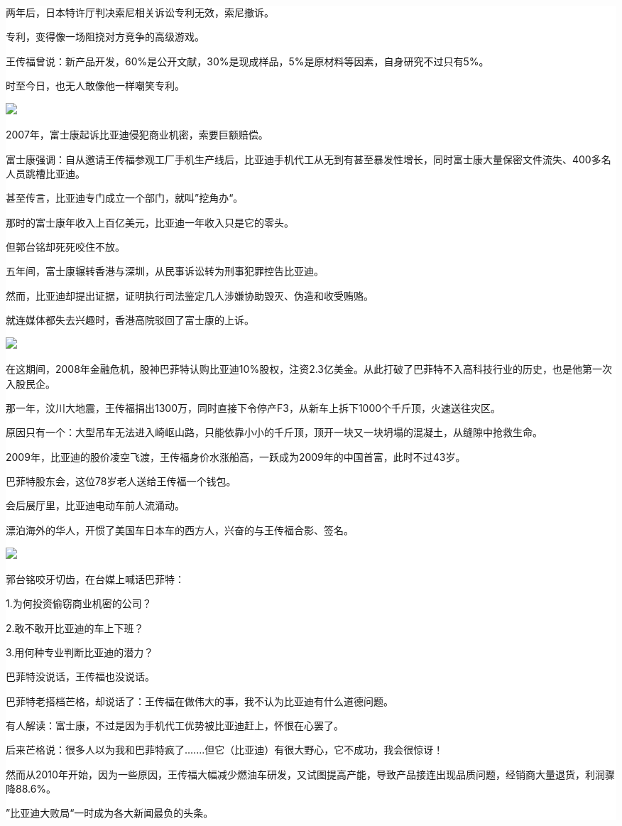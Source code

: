 两年后，日本特许厅判决索尼相关诉讼专利无效，索尼撤诉。

专利，变得像一场阻挠对方竞争的高级游戏。

王传福曾说：新产品开发，60%是公开文献，30%是现成样品，5%是原材料等因素，自身研究不过只有5%。

时至今日，也无人敢像他一样嘲笑专利。

![](https://cubox.pro/c/filters:no_upscale()?imageUrl=https%3A%2F%2Fmmbiz.qpic.cn%2Fmmbiz_jpg%2FmIXXq2pbeZJ3SzxdzJzeaCXuO0tFZUlyiaRyeibfyUgX7AtpYD20415VF1ofg1yCUJT5QQYI47mwbgPd3KCsGnzQ%2F640%3Fwx_fmt%3Dother)

2007年，富士康起诉比亚迪侵犯商业机密，索要巨额赔偿。

富士康强调：自从邀请王传福参观工厂手机生产线后，比亚迪手机代工从无到有甚至暴发性增长，同时富士康大量保密文件流失、400多名人员跳槽比亚迪。

甚至传言，比亚迪专门成立一个部门，就叫”挖角办“。

那时的富士康年收入上百亿美元，比亚迪一年收入只是它的零头。

但郭台铭却死死咬住不放。

五年间，富士康辗转香港与深圳，从民事诉讼转为刑事犯罪控告比亚迪。

然而，比亚迪却提出证据，证明执行司法鉴定几人涉嫌协助毁灭、伪造和收受贿赂。

就连媒体都失去兴趣时，香港高院驳回了富士康的上诉。

![](https://cubox.pro/c/filters:no_upscale()?imageUrl=https%3A%2F%2Fmmbiz.qpic.cn%2Fmmbiz_jpg%2FmIXXq2pbeZJ3SzxdzJzeaCXuO0tFZUlyicCr5K3S2jxL3Q8T5hm02tuibzEYDAoicgn6xWapmvqP5DmtXlTEbEVQA%2F640%3Fwx_fmt%3Dother)

在这期间，2008年金融危机，股神巴菲特认购比亚迪10%股权，注资2.3亿美金。从此打破了巴菲特不入高科技行业的历史，也是他第一次入股民企。

那一年，汶川大地震，王传福捐出1300万，同时直接下令停产F3，从新车上拆下1000个千斤顶，火速送往灾区。

原因只有一个：大型吊车无法进入崎岖山路，只能依靠小小的千斤顶，顶开一块又一块坍塌的混凝土，从缝隙中抢救生命。

2009年，比亚迪的股价凌空飞渡，王传福身价水涨船高，一跃成为2009年的中国首富，此时不过43岁。

巴菲特股东会，这位78岁老人送给王传福一个钱包。

会后展厅里，比亚迪电动车前人流涌动。

漂泊海外的华人，开惯了美国车日本车的西方人，兴奋的与王传福合影、签名。

![](https://cubox.pro/c/filters:no_upscale()?imageUrl=https%3A%2F%2Fmmbiz.qpic.cn%2Fmmbiz_jpg%2FmIXXq2pbeZJ3SzxdzJzeaCXuO0tFZUlyDkYibBuHxHhTuVoOibSR27rjG7rcIGqpuIh8BPd0lQqywrMRnUYiadagw%2F640%3Fwx_fmt%3Dother)

郭台铭咬牙切齿，在台媒上喊话巴菲特：

1.为何投资偷窃商业机密的公司？

2.敢不敢开比亚迪的车上下班？

3.用何种专业判断比亚迪的潜力？

巴菲特没说话，王传福也没说话。

巴菲特老搭档芒格，却说话了：王传福在做伟大的事，我不认为比亚迪有什么道德问题。

有人解读：富士康，不过是因为手机代工优势被比亚迪赶上，怀恨在心罢了。

后来芒格说：很多人以为我和巴菲特疯了.......但它（比亚迪）有很大野心，它不成功，我会很惊讶！

然而从2010年开始，因为一些原因，王传福大幅减少燃油车研发，又试图提高产能，导致产品接连出现品质问题，经销商大量退货，利润骤降88.6%。

”比亚迪大败局“一时成为各大新闻最负的头条。
